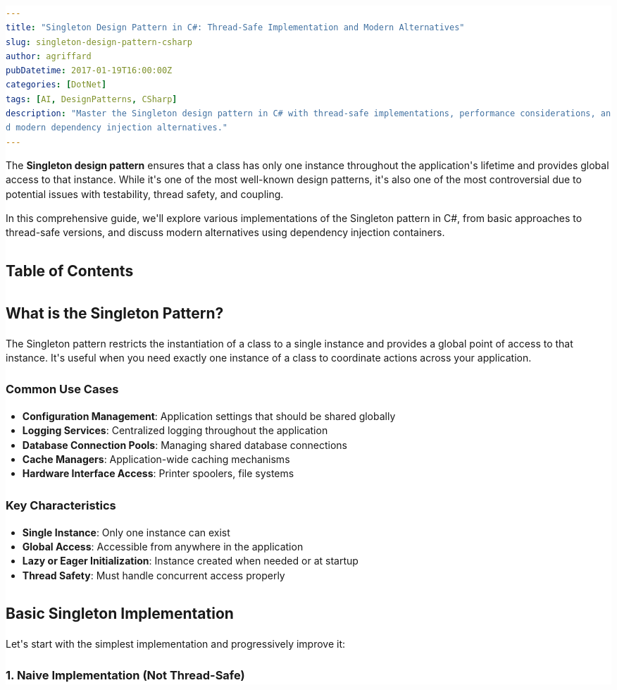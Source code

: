 ```yaml
---
title: "Singleton Design Pattern in C#: Thread-Safe Implementation and Modern Alternatives"
slug: singleton-design-pattern-csharp
author: agriffard
pubDatetime: 2017-01-19T16:00:00Z
categories: [DotNet]
tags: [AI, DesignPatterns, CSharp]
description: "Master the Singleton design pattern in C# with thread-safe implementations, performance considerations, and modern dependency injection alternatives."
---
```


The **Singleton design pattern** ensures that a class has only one instance throughout the application's lifetime and provides global access to that instance. While it's one of the most well-known design patterns, it's also one of the most controversial due to potential issues with testability, thread safety, and coupling.

In this comprehensive guide, we'll explore various implementations of the Singleton pattern in C#, from basic approaches to thread-safe versions, and discuss modern alternatives using dependency injection containers.

## Table of Contents

## What is the Singleton Pattern?

The Singleton pattern restricts the instantiation of a class to a single instance and provides a global point of access to that instance. It's useful when you need exactly one instance of a class to coordinate actions across your application.

### Common Use Cases

- **Configuration Management**: Application settings that should be shared globally
- **Logging Services**: Centralized logging throughout the application
- **Database Connection Pools**: Managing shared database connections
- **Cache Managers**: Application-wide caching mechanisms
- **Hardware Interface Access**: Printer spoolers, file systems

### Key Characteristics

- **Single Instance**: Only one instance can exist
- **Global Access**: Accessible from anywhere in the application
- **Lazy or Eager Initialization**: Instance created when needed or at startup
- **Thread Safety**: Must handle concurrent access properly

## Basic Singleton Implementation

Let's start with the simplest implementation and progressively improve it:

### 1. Naive Implementation (Not Thread-Safe)
